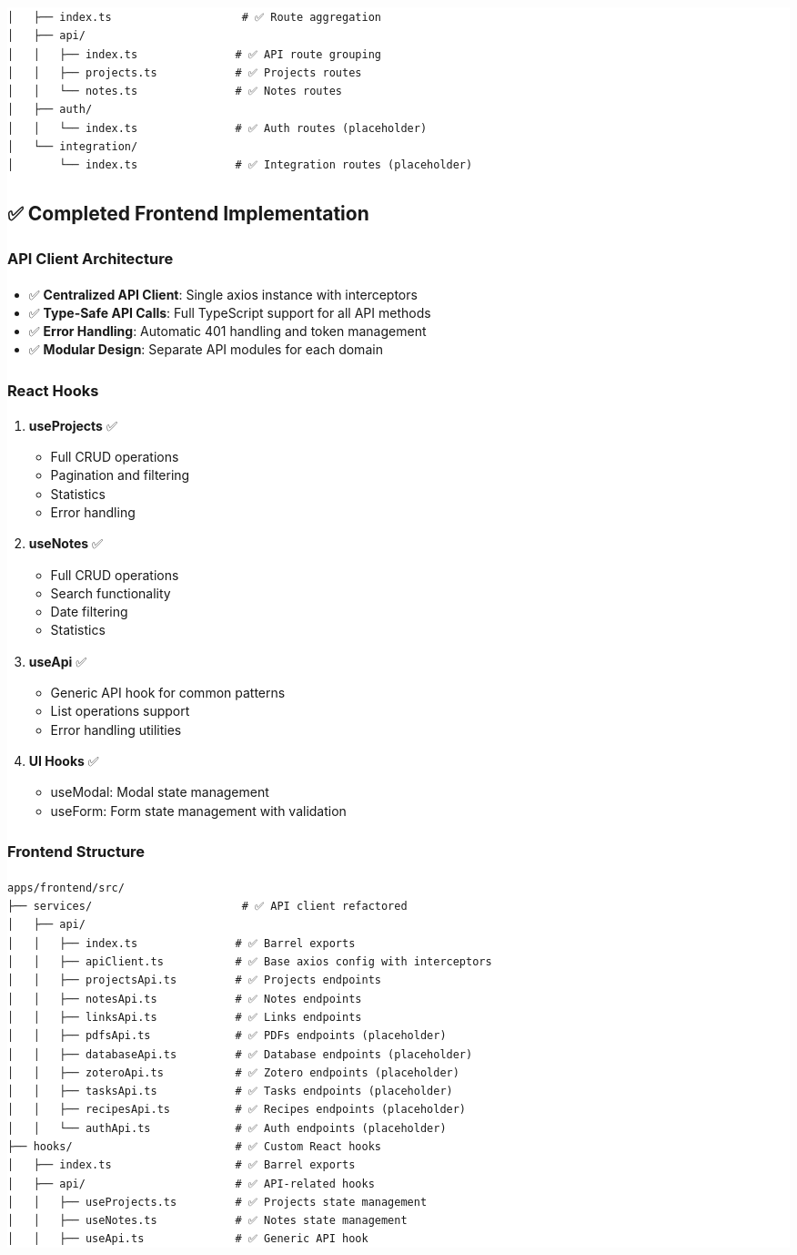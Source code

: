 ```
│   ├── index.ts                    # ✅ Route aggregation
│   ├── api/
│   │   ├── index.ts               # ✅ API route grouping
│   │   ├── projects.ts            # ✅ Projects routes
│   │   └── notes.ts               # ✅ Notes routes
│   ├── auth/
│   │   └── index.ts               # ✅ Auth routes (placeholder)
│   └── integration/
│       └── index.ts               # ✅ Integration routes (placeholder)
```

## ✅ **Completed Frontend Implementation**

### **API Client Architecture**
- ✅ **Centralized API Client**: Single axios instance with interceptors
- ✅ **Type-Safe API Calls**: Full TypeScript support for all API methods
- ✅ **Error Handling**: Automatic 401 handling and token management
- ✅ **Modular Design**: Separate API modules for each domain

### **React Hooks**
1. **useProjects** ✅
   - Full CRUD operations
   - Pagination and filtering
   - Statistics
   - Error handling

2. **useNotes** ✅
   - Full CRUD operations
   - Search functionality
   - Date filtering
   - Statistics

3. **useApi** ✅
   - Generic API hook for common patterns
   - List operations support
   - Error handling utilities

4. **UI Hooks** ✅
   - useModal: Modal state management
   - useForm: Form state management with validation

### **Frontend Structure**
```
apps/frontend/src/
├── services/                       # ✅ API client refactored
│   ├── api/
│   │   ├── index.ts               # ✅ Barrel exports
│   │   ├── apiClient.ts           # ✅ Base axios config with interceptors
│   │   ├── projectsApi.ts         # ✅ Projects endpoints
│   │   ├── notesApi.ts            # ✅ Notes endpoints
│   │   ├── linksApi.ts            # ✅ Links endpoints
│   │   ├── pdfsApi.ts             # ✅ PDFs endpoints (placeholder)
│   │   ├── databaseApi.ts         # ✅ Database endpoints (placeholder)
│   │   ├── zoteroApi.ts           # ✅ Zotero endpoints (placeholder)
│   │   ├── tasksApi.ts            # ✅ Tasks endpoints (placeholder)
│   │   ├── recipesApi.ts          # ✅ Recipes endpoints (placeholder)
│   │   └── authApi.ts             # ✅ Auth endpoints (placeholder)
├── hooks/                         # ✅ Custom React hooks
│   ├── index.ts                   # ✅ Barrel exports
│   ├── api/                       # ✅ API-related hooks
│   │   ├── useProjects.ts         # ✅ Projects state management
│   │   ├── useNotes.ts            # ✅ Notes state management
│   │   ├── useApi.ts              # ✅ Generic API hook
```